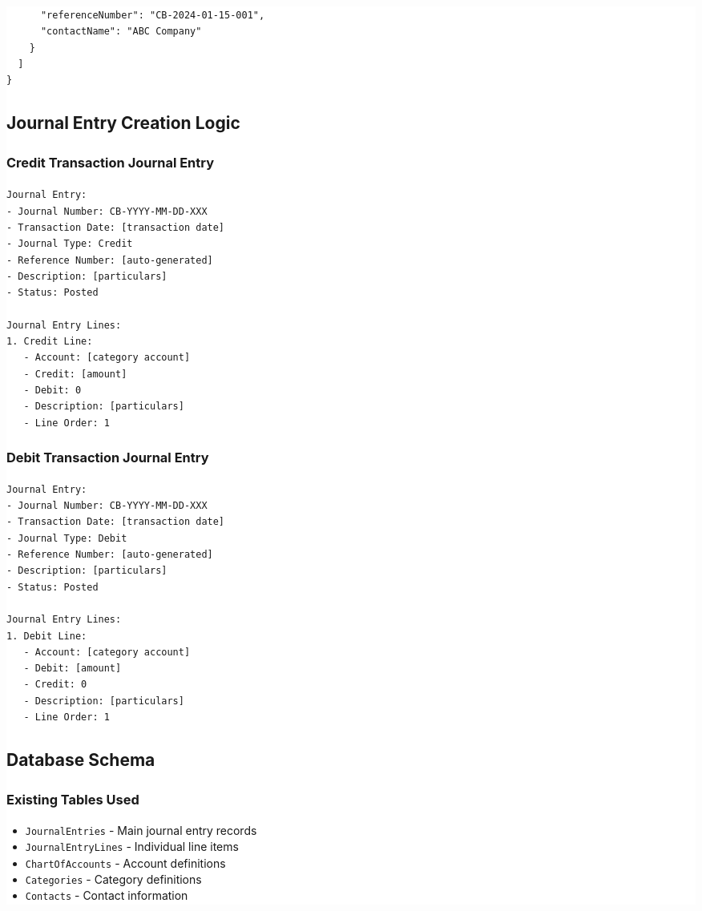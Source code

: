 ```
      "referenceNumber": "CB-2024-01-15-001",
      "contactName": "ABC Company"
    }
  ]
}
```

## Journal Entry Creation Logic

### Credit Transaction Journal Entry
```
Journal Entry:
- Journal Number: CB-YYYY-MM-DD-XXX
- Transaction Date: [transaction date]
- Journal Type: Credit
- Reference Number: [auto-generated]
- Description: [particulars]
- Status: Posted

Journal Entry Lines:
1. Credit Line:
   - Account: [category account]
   - Credit: [amount]
   - Debit: 0
   - Description: [particulars]
   - Line Order: 1
```

### Debit Transaction Journal Entry
```
Journal Entry:
- Journal Number: CB-YYYY-MM-DD-XXX
- Transaction Date: [transaction date]
- Journal Type: Debit
- Reference Number: [auto-generated]
- Description: [particulars]
- Status: Posted

Journal Entry Lines:
1. Debit Line:
   - Account: [category account]
   - Debit: [amount]
   - Credit: 0
   - Description: [particulars]
   - Line Order: 1
```

## Database Schema

### Existing Tables Used
- `JournalEntries` - Main journal entry records
- `JournalEntryLines` - Individual line items
- `ChartOfAccounts` - Account definitions
- `Categories` - Category definitions
- `Contacts` - Contact information
